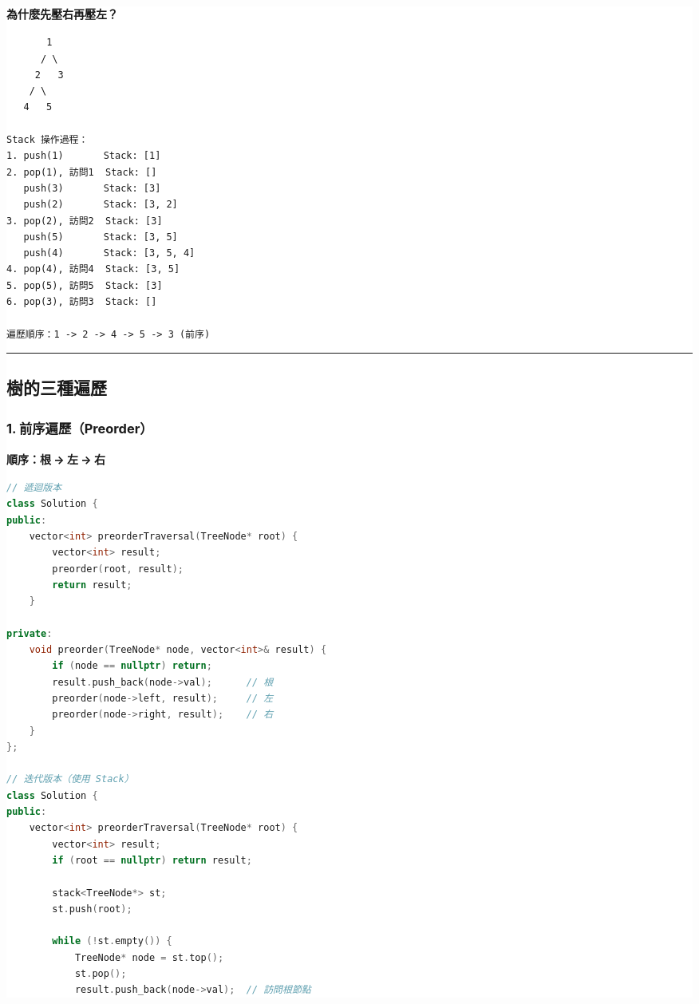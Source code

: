**為什麼先壓右再壓左？**

```
       1
      / \
     2   3
    / \
   4   5

Stack 操作過程：
1. push(1)       Stack: [1]
2. pop(1), 訪問1  Stack: []
   push(3)       Stack: [3]
   push(2)       Stack: [3, 2]
3. pop(2), 訪問2  Stack: [3]
   push(5)       Stack: [3, 5]
   push(4)       Stack: [3, 5, 4]
4. pop(4), 訪問4  Stack: [3, 5]
5. pop(5), 訪問5  Stack: [3]
6. pop(3), 訪問3  Stack: []

遍歷順序：1 -> 2 -> 4 -> 5 -> 3 (前序)
```

---

## 樹的三種遍歷

### 1. 前序遍歷（Preorder）

**順序：根 -> 左 -> 右**

```cpp
// 遞迴版本
class Solution {
public:
    vector<int> preorderTraversal(TreeNode* root) {
        vector<int> result;
        preorder(root, result);
        return result;
    }

private:
    void preorder(TreeNode* node, vector<int>& result) {
        if (node == nullptr) return;
        result.push_back(node->val);      // 根
        preorder(node->left, result);     // 左
        preorder(node->right, result);    // 右
    }
};

// 迭代版本（使用 Stack）
class Solution {
public:
    vector<int> preorderTraversal(TreeNode* root) {
        vector<int> result;
        if (root == nullptr) return result;

        stack<TreeNode*> st;
        st.push(root);

        while (!st.empty()) {
            TreeNode* node = st.top();
            st.pop();
            result.push_back(node->val);  // 訪問根節點
```